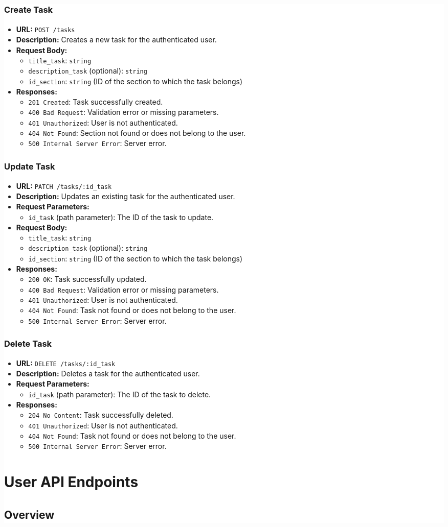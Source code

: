 ### Create Task

- **URL:** `POST /tasks`
- **Description:** Creates a new task for the authenticated user.
- **Request Body:**
  - `title_task`: `string`
  - `description_task` (optional): `string`
  - `id_section`: `string` (ID of the section to which the task belongs)
- **Responses:**
  - `201 Created`: Task successfully created.
  - `400 Bad Request`: Validation error or missing parameters.
  - `401 Unauthorized`: User is not authenticated.
  - `404 Not Found`: Section not found or does not belong to the user.
  - `500 Internal Server Error`: Server error.

### Update Task

- **URL:** `PATCH /tasks/:id_task`
- **Description:** Updates an existing task for the authenticated user.
- **Request Parameters:**
  - `id_task` (path parameter): The ID of the task to update.
- **Request Body:**
  - `title_task`: `string`
  - `description_task` (optional): `string`
  - `id_section`: `string` (ID of the section to which the task belongs)
- **Responses:**
  - `200 OK`: Task successfully updated.
  - `400 Bad Request`: Validation error or missing parameters.
  - `401 Unauthorized`: User is not authenticated.
  - `404 Not Found`: Task not found or does not belong to the user.
  - `500 Internal Server Error`: Server error.

### Delete Task

- **URL:** `DELETE /tasks/:id_task`
- **Description:** Deletes a task for the authenticated user.
- **Request Parameters:**
  - `id_task` (path parameter): The ID of the task to delete.
- **Responses:**
  - `204 No Content`: Task successfully deleted.
  - `401 Unauthorized`: User is not authenticated.
  - `404 Not Found`: Task not found or does not belong to the user.
  - `500 Internal Server Error`: Server error.




# User API Endpoints

## Overview
